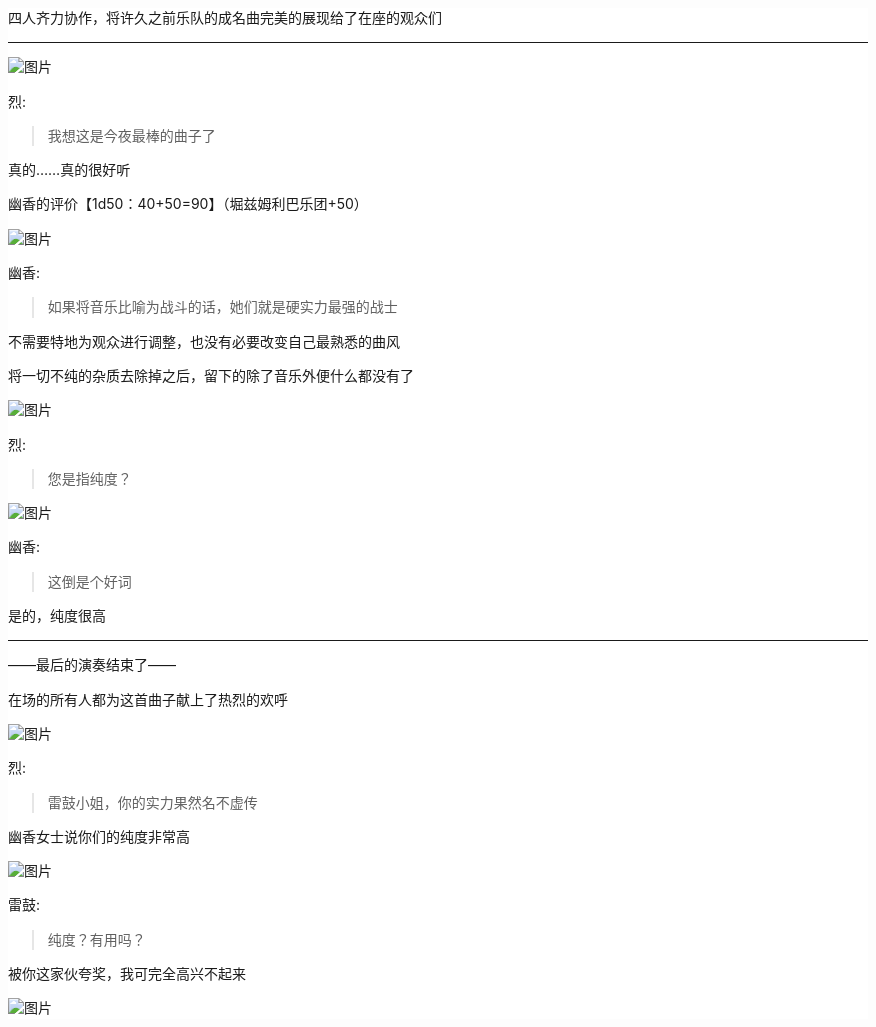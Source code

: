 四人齐力协作，将许久之前乐队的成名曲完美的展现给了在座的观众们

----





![图片](http://tiebapic.baidu.com/forum/w%3D580/sign=60f69e926bd98d1076d40c39113fb807/2eb70e55b319ebc4f96e7ef79526cffc1f1716cb.jpg)

烈:
> 我想这是今夜最棒的曲子了

真的……真的很好听

幽香的评价【1d50：40+50=90】（堀兹姆利巴乐团+50）

![图片](http://tiebapic.baidu.com/forum/w%3D580/sign=32f9dd62ada1cd1105b672288912c8b0/a599ba096b63f624a14500519044ebf81b4ca3ca.jpg)

幽香:
> 如果将音乐比喻为战斗的话，她们就是硬实力最强的战士

不需要特地为观众进行调整，也没有必要改变自己最熟悉的曲风

将一切不纯的杂质去除掉之后，留下的除了音乐外便什么都没有了

![图片](http://tiebapic.baidu.com/forum/w%3D580/sign=d09cde6f5cfbfbeddc59367748f1f78e/662bcfef76094b36269c54bdb4cc7cd98c109dde.jpg)

烈:
> 您是指纯度？

![图片](http://tiebapic.baidu.com/forum/w%3D580/sign=76ae448f382eb938ec6d7afae56385fe/dd04bd014a90f60351c4db292e12b31bb151edea.jpg)

幽香:
> 这倒是个好词

是的，纯度很高

----



——最后的演奏结束了——

在场的所有人都为这首曲子献上了热烈的欢呼

![图片](http://tiebapic.baidu.com/forum/w%3D580/sign=c48accde72380cd7e61ea2e59145ad14/1521dd33c895d143d9bfd74d64f082025baf071c.jpg)

烈:
> 雷鼓小姐，你的实力果然名不虚传

幽香女士说你们的纯度非常高

![图片](http://tiebapic.baidu.com/forum/w%3D580/sign=a55ae5a4a5fb43161a1f7a7210a54642/67c8211f95cad1c83fb17948683e6709c83d51d9.jpg)

雷鼓:
> 纯度？有用吗？

被你这家伙夸奖，我可完全高兴不起来

![图片](http://tiebapic.baidu.com/forum/w%3D580/sign=667ba4ed9b5494ee87220f111df4e0e1/d087a58b87d6277f0b8a176a3f381f30e824fc4a.jpg)
